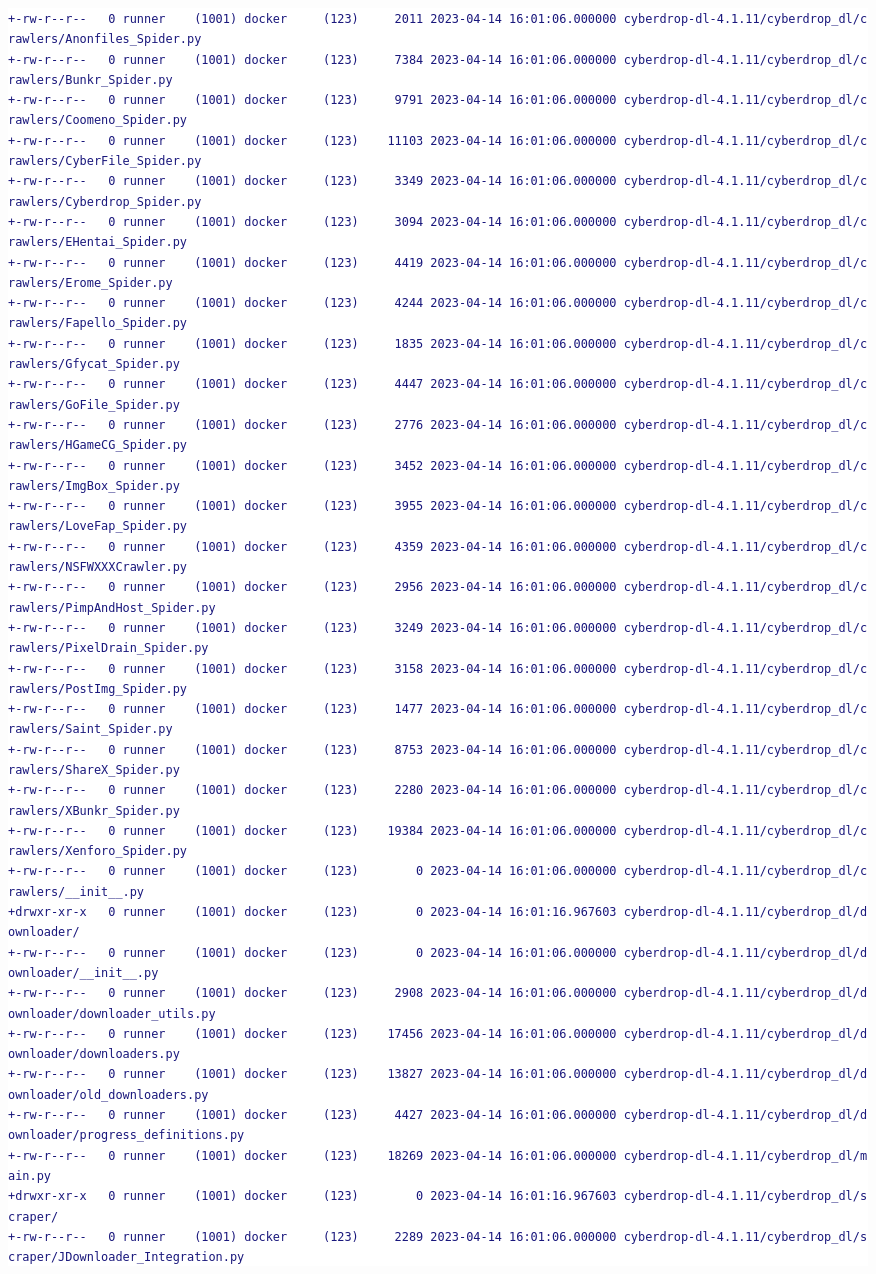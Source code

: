 ```diff
+-rw-r--r--   0 runner    (1001) docker     (123)     2011 2023-04-14 16:01:06.000000 cyberdrop-dl-4.1.11/cyberdrop_dl/crawlers/Anonfiles_Spider.py
+-rw-r--r--   0 runner    (1001) docker     (123)     7384 2023-04-14 16:01:06.000000 cyberdrop-dl-4.1.11/cyberdrop_dl/crawlers/Bunkr_Spider.py
+-rw-r--r--   0 runner    (1001) docker     (123)     9791 2023-04-14 16:01:06.000000 cyberdrop-dl-4.1.11/cyberdrop_dl/crawlers/Coomeno_Spider.py
+-rw-r--r--   0 runner    (1001) docker     (123)    11103 2023-04-14 16:01:06.000000 cyberdrop-dl-4.1.11/cyberdrop_dl/crawlers/CyberFile_Spider.py
+-rw-r--r--   0 runner    (1001) docker     (123)     3349 2023-04-14 16:01:06.000000 cyberdrop-dl-4.1.11/cyberdrop_dl/crawlers/Cyberdrop_Spider.py
+-rw-r--r--   0 runner    (1001) docker     (123)     3094 2023-04-14 16:01:06.000000 cyberdrop-dl-4.1.11/cyberdrop_dl/crawlers/EHentai_Spider.py
+-rw-r--r--   0 runner    (1001) docker     (123)     4419 2023-04-14 16:01:06.000000 cyberdrop-dl-4.1.11/cyberdrop_dl/crawlers/Erome_Spider.py
+-rw-r--r--   0 runner    (1001) docker     (123)     4244 2023-04-14 16:01:06.000000 cyberdrop-dl-4.1.11/cyberdrop_dl/crawlers/Fapello_Spider.py
+-rw-r--r--   0 runner    (1001) docker     (123)     1835 2023-04-14 16:01:06.000000 cyberdrop-dl-4.1.11/cyberdrop_dl/crawlers/Gfycat_Spider.py
+-rw-r--r--   0 runner    (1001) docker     (123)     4447 2023-04-14 16:01:06.000000 cyberdrop-dl-4.1.11/cyberdrop_dl/crawlers/GoFile_Spider.py
+-rw-r--r--   0 runner    (1001) docker     (123)     2776 2023-04-14 16:01:06.000000 cyberdrop-dl-4.1.11/cyberdrop_dl/crawlers/HGameCG_Spider.py
+-rw-r--r--   0 runner    (1001) docker     (123)     3452 2023-04-14 16:01:06.000000 cyberdrop-dl-4.1.11/cyberdrop_dl/crawlers/ImgBox_Spider.py
+-rw-r--r--   0 runner    (1001) docker     (123)     3955 2023-04-14 16:01:06.000000 cyberdrop-dl-4.1.11/cyberdrop_dl/crawlers/LoveFap_Spider.py
+-rw-r--r--   0 runner    (1001) docker     (123)     4359 2023-04-14 16:01:06.000000 cyberdrop-dl-4.1.11/cyberdrop_dl/crawlers/NSFWXXXCrawler.py
+-rw-r--r--   0 runner    (1001) docker     (123)     2956 2023-04-14 16:01:06.000000 cyberdrop-dl-4.1.11/cyberdrop_dl/crawlers/PimpAndHost_Spider.py
+-rw-r--r--   0 runner    (1001) docker     (123)     3249 2023-04-14 16:01:06.000000 cyberdrop-dl-4.1.11/cyberdrop_dl/crawlers/PixelDrain_Spider.py
+-rw-r--r--   0 runner    (1001) docker     (123)     3158 2023-04-14 16:01:06.000000 cyberdrop-dl-4.1.11/cyberdrop_dl/crawlers/PostImg_Spider.py
+-rw-r--r--   0 runner    (1001) docker     (123)     1477 2023-04-14 16:01:06.000000 cyberdrop-dl-4.1.11/cyberdrop_dl/crawlers/Saint_Spider.py
+-rw-r--r--   0 runner    (1001) docker     (123)     8753 2023-04-14 16:01:06.000000 cyberdrop-dl-4.1.11/cyberdrop_dl/crawlers/ShareX_Spider.py
+-rw-r--r--   0 runner    (1001) docker     (123)     2280 2023-04-14 16:01:06.000000 cyberdrop-dl-4.1.11/cyberdrop_dl/crawlers/XBunkr_Spider.py
+-rw-r--r--   0 runner    (1001) docker     (123)    19384 2023-04-14 16:01:06.000000 cyberdrop-dl-4.1.11/cyberdrop_dl/crawlers/Xenforo_Spider.py
+-rw-r--r--   0 runner    (1001) docker     (123)        0 2023-04-14 16:01:06.000000 cyberdrop-dl-4.1.11/cyberdrop_dl/crawlers/__init__.py
+drwxr-xr-x   0 runner    (1001) docker     (123)        0 2023-04-14 16:01:16.967603 cyberdrop-dl-4.1.11/cyberdrop_dl/downloader/
+-rw-r--r--   0 runner    (1001) docker     (123)        0 2023-04-14 16:01:06.000000 cyberdrop-dl-4.1.11/cyberdrop_dl/downloader/__init__.py
+-rw-r--r--   0 runner    (1001) docker     (123)     2908 2023-04-14 16:01:06.000000 cyberdrop-dl-4.1.11/cyberdrop_dl/downloader/downloader_utils.py
+-rw-r--r--   0 runner    (1001) docker     (123)    17456 2023-04-14 16:01:06.000000 cyberdrop-dl-4.1.11/cyberdrop_dl/downloader/downloaders.py
+-rw-r--r--   0 runner    (1001) docker     (123)    13827 2023-04-14 16:01:06.000000 cyberdrop-dl-4.1.11/cyberdrop_dl/downloader/old_downloaders.py
+-rw-r--r--   0 runner    (1001) docker     (123)     4427 2023-04-14 16:01:06.000000 cyberdrop-dl-4.1.11/cyberdrop_dl/downloader/progress_definitions.py
+-rw-r--r--   0 runner    (1001) docker     (123)    18269 2023-04-14 16:01:06.000000 cyberdrop-dl-4.1.11/cyberdrop_dl/main.py
+drwxr-xr-x   0 runner    (1001) docker     (123)        0 2023-04-14 16:01:16.967603 cyberdrop-dl-4.1.11/cyberdrop_dl/scraper/
+-rw-r--r--   0 runner    (1001) docker     (123)     2289 2023-04-14 16:01:06.000000 cyberdrop-dl-4.1.11/cyberdrop_dl/scraper/JDownloader_Integration.py
```